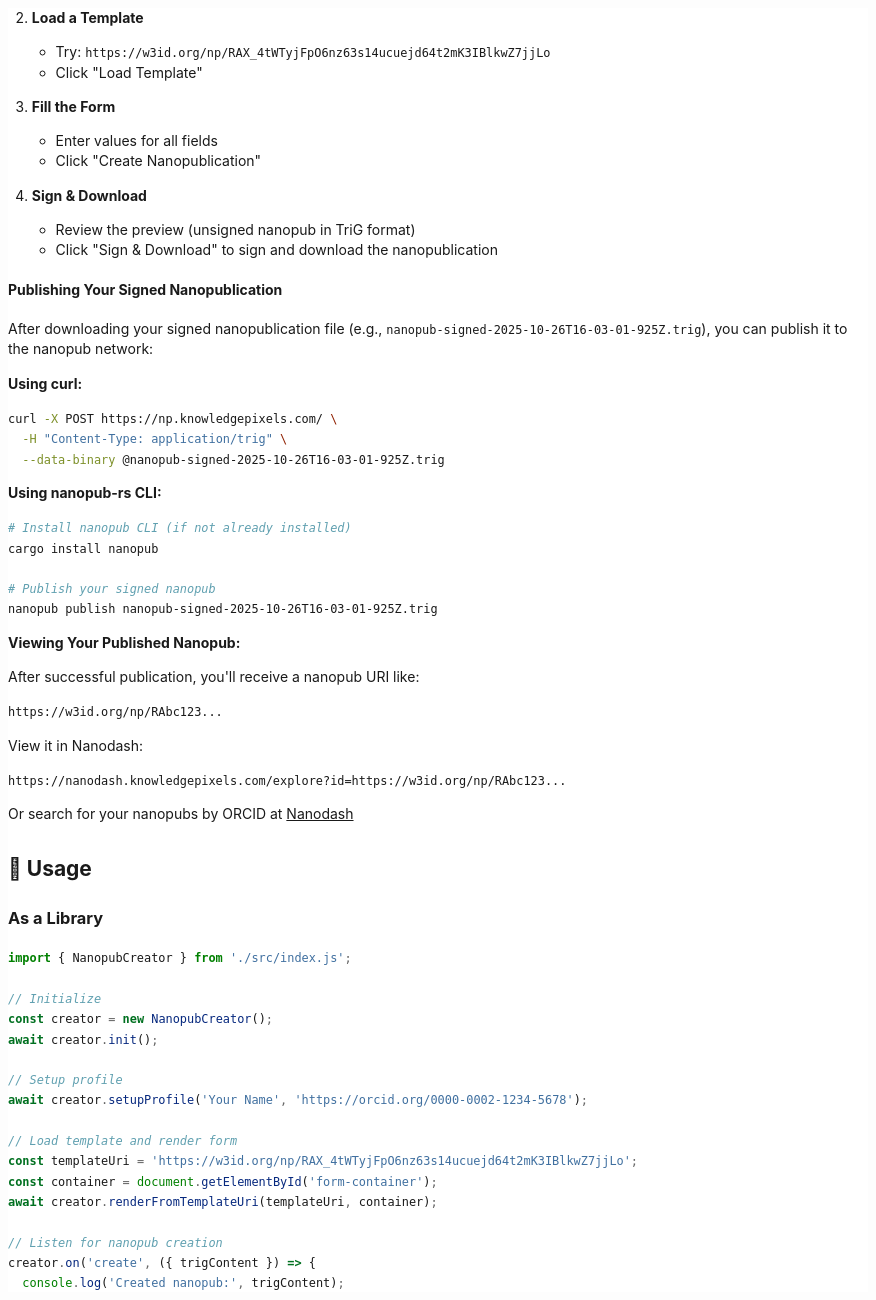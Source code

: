 2. **Load a Template**
   - Try: `https://w3id.org/np/RAX_4tWTyjFpO6nz63s14ucuejd64t2mK3IBlkwZ7jjLo`
   - Click "Load Template"

3. **Fill the Form**
   - Enter values for all fields
   - Click "Create Nanopublication"

4. **Sign & Download**
   - Review the preview (unsigned nanopub in TriG format)
   - Click "Sign & Download" to sign and download the nanopublication

#### Publishing Your Signed Nanopublication

After downloading your signed nanopublication file (e.g., `nanopub-signed-2025-10-26T16-03-01-925Z.trig`), you can publish it to the nanopub network:

**Using curl:**
```bash
curl -X POST https://np.knowledgepixels.com/ \
  -H "Content-Type: application/trig" \
  --data-binary @nanopub-signed-2025-10-26T16-03-01-925Z.trig
```

**Using nanopub-rs CLI:**
```bash
# Install nanopub CLI (if not already installed)
cargo install nanopub

# Publish your signed nanopub
nanopub publish nanopub-signed-2025-10-26T16-03-01-925Z.trig
```

**Viewing Your Published Nanopub:**

After successful publication, you'll receive a nanopub URI like:
```
https://w3id.org/np/RAbc123...
```

View it in Nanodash:
```
https://nanodash.knowledgepixels.com/explore?id=https://w3id.org/np/RAbc123...
```

Or search for your nanopubs by ORCID at [Nanodash](https://nanodash.knowledgepixels.com/)

## 📖 Usage

### As a Library

```javascript
import { NanopubCreator } from './src/index.js';

// Initialize
const creator = new NanopubCreator();
await creator.init();

// Setup profile
await creator.setupProfile('Your Name', 'https://orcid.org/0000-0002-1234-5678');

// Load template and render form
const templateUri = 'https://w3id.org/np/RAX_4tWTyjFpO6nz63s14ucuejd64t2mK3IBlkwZ7jjLo';
const container = document.getElementById('form-container');
await creator.renderFromTemplateUri(templateUri, container);

// Listen for nanopub creation
creator.on('create', ({ trigContent }) => {
  console.log('Created nanopub:', trigContent);
```